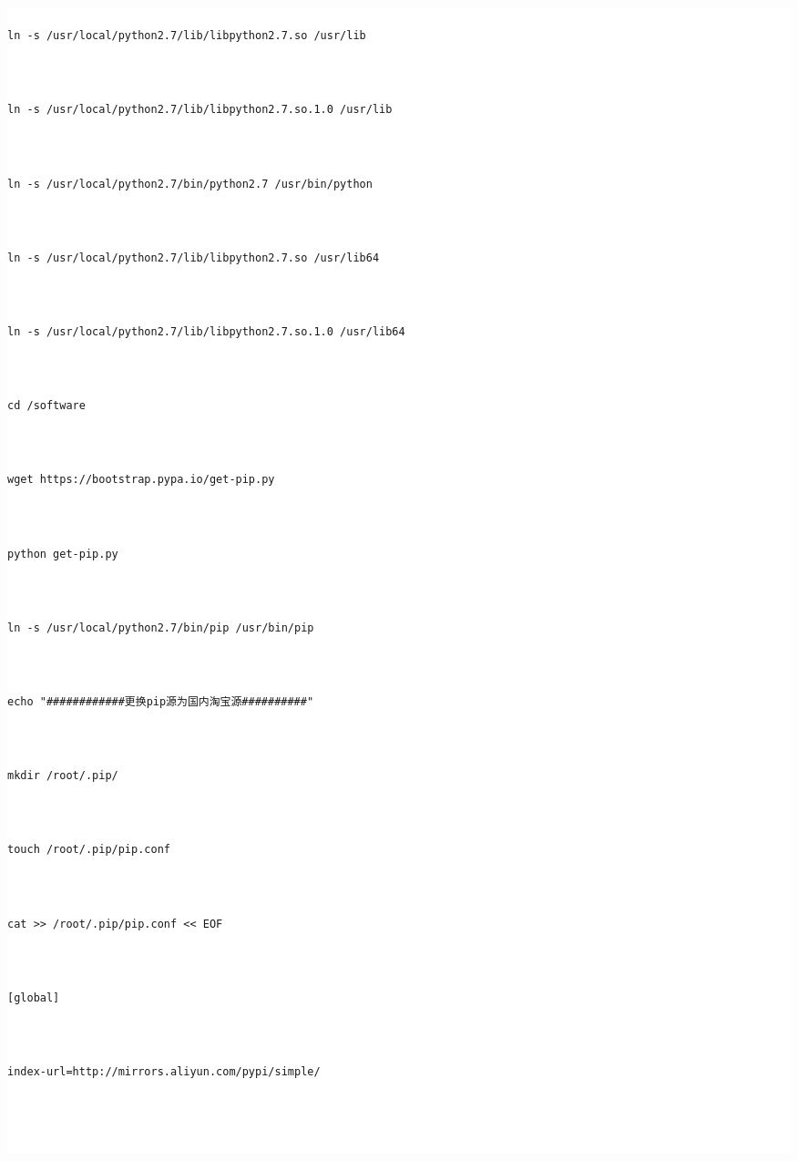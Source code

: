 ```

ln -s /usr/local/python2.7/lib/libpython2.7.so /usr/lib



ln -s /usr/local/python2.7/lib/libpython2.7.so.1.0 /usr/lib



ln -s /usr/local/python2.7/bin/python2.7 /usr/bin/python



ln -s /usr/local/python2.7/lib/libpython2.7.so /usr/lib64



ln -s /usr/local/python2.7/lib/libpython2.7.so.1.0 /usr/lib64



cd /software



wget https://bootstrap.pypa.io/get-pip.py



python get-pip.py



ln -s /usr/local/python2.7/bin/pip /usr/bin/pip



echo "############更换pip源为国内淘宝源##########"



mkdir /root/.pip/



touch /root/.pip/pip.conf



cat >> /root/.pip/pip.conf << EOF



[global]



index-url=http://mirrors.aliyun.com/pypi/simple/ 



 

```